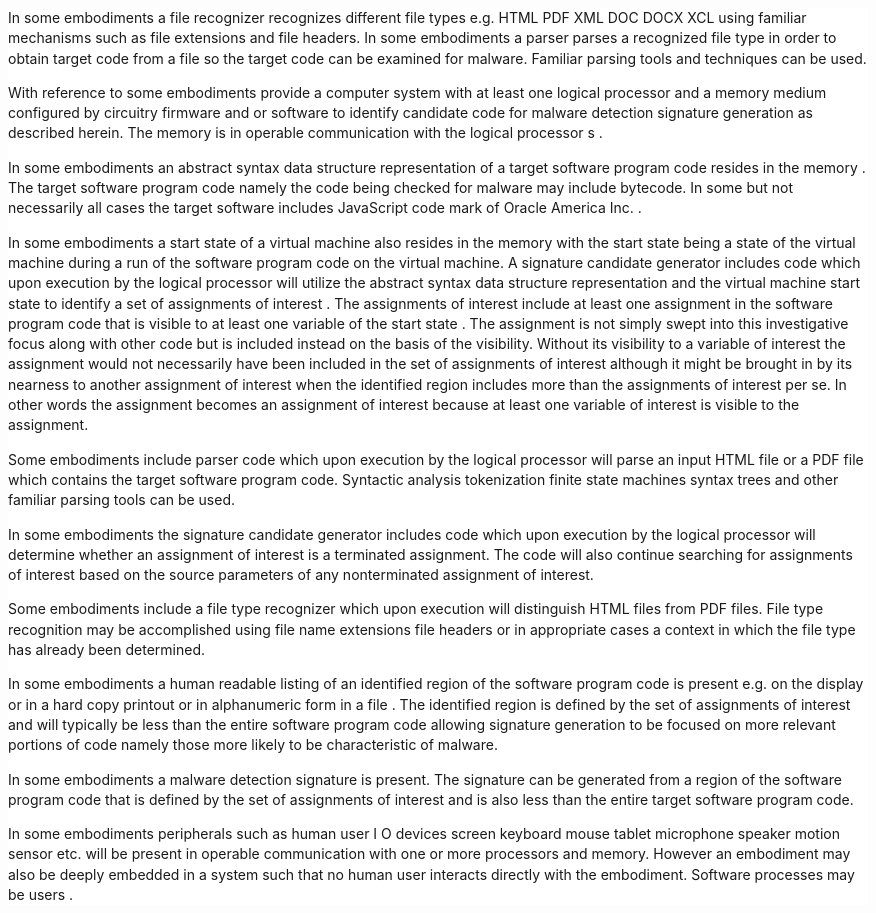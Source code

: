In some embodiments a file recognizer recognizes different file types e.g. HTML PDF XML DOC DOCX XCL using familiar mechanisms such as file extensions and file headers. In some embodiments a parser parses a recognized file type in order to obtain target code from a file so the target code can be examined for malware. Familiar parsing tools and techniques can be used.

With reference to some embodiments provide a computer system with at least one logical processor and a memory medium configured by circuitry firmware and or software to identify candidate code for malware detection signature generation as described herein. The memory is in operable communication with the logical processor s .

In some embodiments an abstract syntax data structure representation of a target software program code resides in the memory . The target software program code namely the code being checked for malware may include bytecode. In some but not necessarily all cases the target software includes JavaScript code mark of Oracle America Inc. .

In some embodiments a start state of a virtual machine also resides in the memory with the start state being a state of the virtual machine during a run of the software program code on the virtual machine. A signature candidate generator includes code which upon execution by the logical processor will utilize the abstract syntax data structure representation and the virtual machine start state to identify a set of assignments of interest . The assignments of interest include at least one assignment in the software program code that is visible to at least one variable of the start state . The assignment is not simply swept into this investigative focus along with other code but is included instead on the basis of the visibility. Without its visibility to a variable of interest the assignment would not necessarily have been included in the set of assignments of interest although it might be brought in by its nearness to another assignment of interest when the identified region includes more than the assignments of interest per se. In other words the assignment becomes an assignment of interest because at least one variable of interest is visible to the assignment.

Some embodiments include parser code which upon execution by the logical processor will parse an input HTML file or a PDF file which contains the target software program code. Syntactic analysis tokenization finite state machines syntax trees and other familiar parsing tools can be used.

In some embodiments the signature candidate generator includes code which upon execution by the logical processor will determine whether an assignment of interest is a terminated assignment. The code will also continue searching for assignments of interest based on the source parameters of any nonterminated assignment of interest.

Some embodiments include a file type recognizer which upon execution will distinguish HTML files from PDF files. File type recognition may be accomplished using file name extensions file headers or in appropriate cases a context in which the file type has already been determined.

In some embodiments a human readable listing of an identified region of the software program code is present e.g. on the display or in a hard copy printout or in alphanumeric form in a file . The identified region is defined by the set of assignments of interest and will typically be less than the entire software program code allowing signature generation to be focused on more relevant portions of code namely those more likely to be characteristic of malware.

In some embodiments a malware detection signature is present. The signature can be generated from a region of the software program code that is defined by the set of assignments of interest and is also less than the entire target software program code.

In some embodiments peripherals such as human user I O devices screen keyboard mouse tablet microphone speaker motion sensor etc. will be present in operable communication with one or more processors and memory. However an embodiment may also be deeply embedded in a system such that no human user interacts directly with the embodiment. Software processes may be users .
